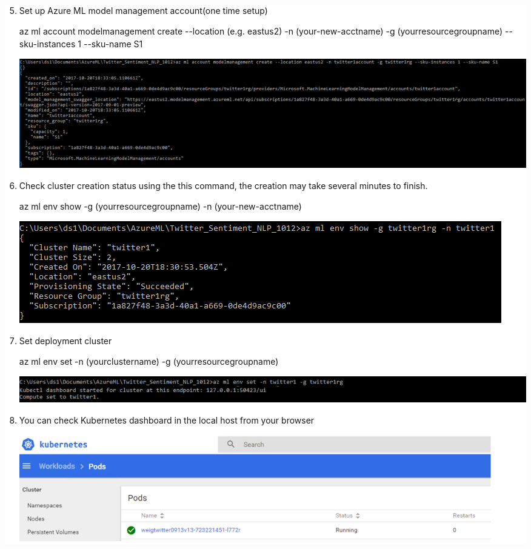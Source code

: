 5. Set up Azure ML model management account(one time setup)

    az ml account modelmanagement create --location (e.g. eastus2) -n (your-new-acctname) -g (yourresourcegroupname) --sku-instances 1 --sku-name S1

    ![model_management_setup](../deliverable_docs/images/19_az_ml_account_modelmanagement_setup.PNG)

6. Check cluster creation status using the this command, the creation may take several minutes to finish.

    az ml env show -g (yourresourcegroupname) -n (your-new-acctname)

    ![cluster_status](../deliverable_docs/images/21_env_cluster_created.PNG)

7. Set deployment cluster

    az ml env set -n (yourclustername) -g (yourresourcegroupname) 

    ![set_env](../deliverable_docs/images/22_az_ml_env_set_cluster.PNG)

8. You can check Kubernetes dashboard in the local host from your browser

    ![kubenetes_dashboard](../deliverable_docs/images/25_kubernetes_dashboard.PNG)

